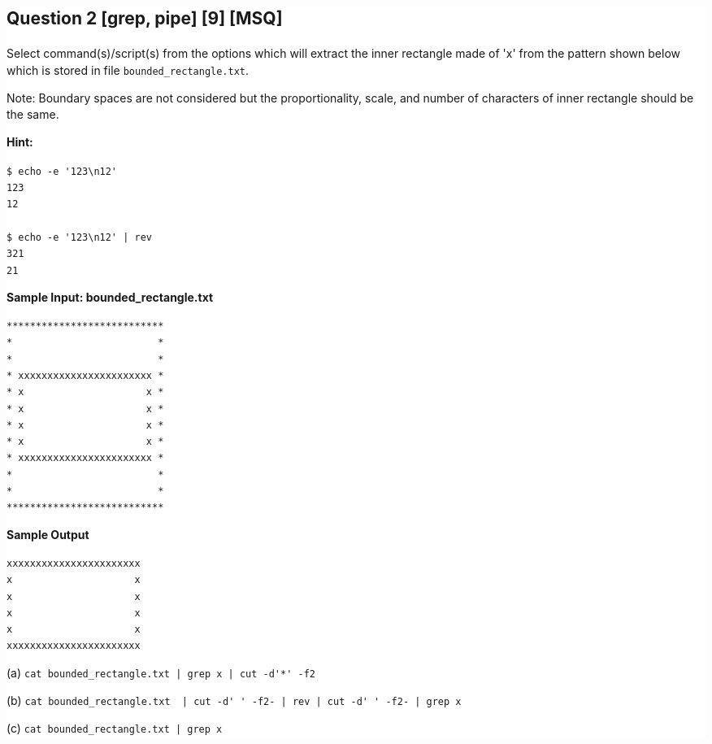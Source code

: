 <div style="page-break-after: always;"></div>

## Question 2 [grep, pipe] [9] [MSQ]

Select command(s)/script(s) from the options which will extract the inner rectangle made of 'x' from the pattern shown below which is stored in file `bounded_rectangle.txt`.

Note: Boundary spaces are not considered but the proportionality, scale, and number of characters of inner rectangle should be the same.

**Hint:**

```
$ echo -e '123\n12'
123
12

$ echo -e '123\n12' | rev
321
21

```

**Sample Input: bounded_rectangle.txt**

```
***************************
*                         *
*                         *
* xxxxxxxxxxxxxxxxxxxxxxx *
* x                     x *
* x                     x *
* x                     x *
* x                     x *
* xxxxxxxxxxxxxxxxxxxxxxx *
*                         *
*                         *
***************************
```

**Sample Output**

```
xxxxxxxxxxxxxxxxxxxxxxx
x                     x
x                     x
x                     x
x                     x
xxxxxxxxxxxxxxxxxxxxxxx
```

(a) `cat bounded_rectangle.txt | grep x | cut -d'*' -f2`

(b) `cat bounded_rectangle.txt  | cut -d' ' -f2- | rev | cut -d' ' -f2- | grep x`

(c) `cat bounded_rectangle.txt | grep x`
